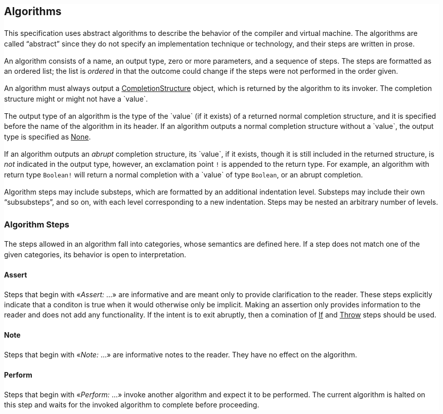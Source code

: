 

## Algorithms
This specification uses abstract algorithms to describe the behavior of the compiler and virtual machine.
The algorithms are called “abstract” since they do not specify an implementation technique or technology,
and their steps are written in prose.

An algorithm consists of a name, an output type, zero or more parameters, and a sequence of steps.
The steps are formatted as an ordered list;
the list is *ordered* in that the outcome could change if the steps were not performed in the order given.

An algorithm must always output a [CompletionStructure](/.data-types.md#completionstructure) object,
which is returned by the algorithm to its invoker.
The completion structure might or might not have a \`value\`.

The output type of an algorithm is the type of the \`value\` (if it exists) of
a returned normal completion structure, and it is specified before
the name of the algorithm in its header.
If an algorithm outputs a normal completion structure without a \`value\`,
the output type is specified as [None](./data-types.md#none).

If an algorithm outputs an *abrupt* completion structure, its \`value\`, if it exists,
though it is still included in the returned structure, is *not* indicated in the output type,
however, an exclamation point `!` is appended to the return type.
For example, an algorithm with return type `Boolean!` will return a normal completion with
a \`value\` of type `Boolean`, or an abrupt completion.

Algorithm steps may include substeps, which are formatted by an additional indentation level.
Substeps may include their own “subsubsteps”, and so on, with each level corresponding to a new indentation.
Steps may be nested an arbitrary number of levels.


### Algorithm Steps
The steps allowed in an algorithm fall into categories, whose semantics are defined here.
If a step does not match one of the given categories, its behavior is open to interpretation.

#### Assert
Steps that begin with «*Assert:* …» are informative and are meant only to provide clarification to the reader.
These steps explicitly indicate that a conditon is true when it would otherwise only be implicit.
Making an assertion only provides information to the reader and does not add any functionality.
If the intent is to exit abruptly, then a comination of
[If](#if-else-while) and [Throw](#throw) steps should be used.

#### Note
Steps that begin with «*Note:* …» are informative notes to the reader. They have no effect on the algorithm.

#### Perform
Steps that begin with «*Perform:* …» invoke another algorithm and expect it to be performed.
The current algorithm is halted on this step and waits for the invoked algorithm to complete before proceeding.
